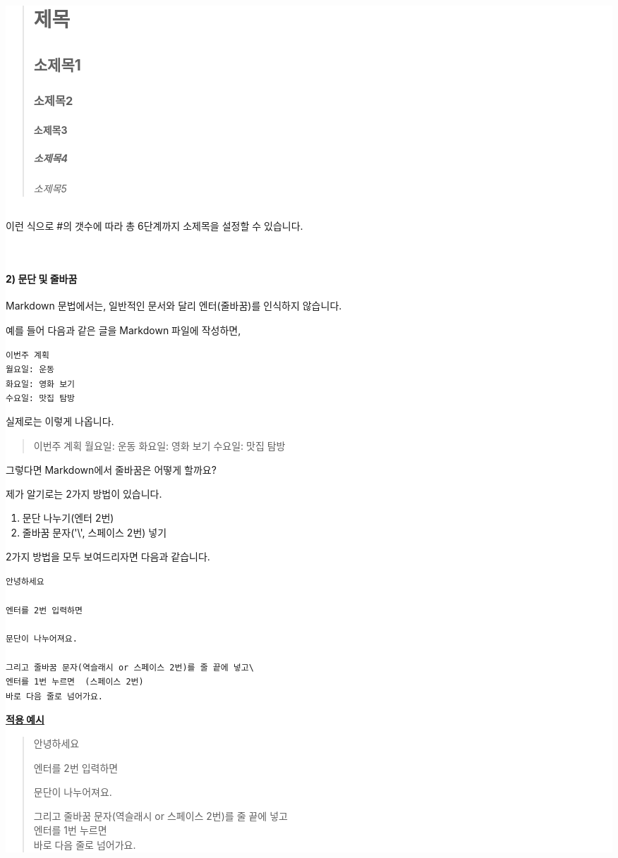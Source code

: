 > # 제목
> ## 소제목1
> ### 소제목2
> #### 소제목3
> ##### 소제목4
> ###### 소제목5


이런 식으로 #의 갯수에 따라 총 6단계까지 소제목을 설정할 수 있습니다.

<br>

#### 2) 문단 및 줄바꿈

Markdown 문법에서는, 일반적인 문서와 달리 엔터(줄바꿈)를 인식하지 않습니다.

예를 들어 다음과 같은 글을 Markdown 파일에 작성하면,

```
이번주 계획
월요일: 운동
화요일: 영화 보기
수요일: 맛집 탐방
```

실제로는 이렇게 나옵니다.

>이번주 계획
>월요일: 운동
>화요일: 영화 보기
>수요일: 맛집 탐방

그렇다면 Markdown에서 줄바꿈은 어떻게 할까요?

제가 알기로는 2가지 방법이 있습니다.

1. 문단 나누기(엔터 2번)
2. 줄바꿈 문자('\\', 스페이스 2번) 넣기

2가지 방법을 모두 보여드리자면 다음과 같습니다.

```
안녕하세요

엔터를 2번 입력하면

문단이 나누어져요.

그리고 줄바꿈 문자(역슬래시 or 스페이스 2번)를 줄 끝에 넣고\
엔터를 1번 누르면  (스페이스 2번)
바로 다음 줄로 넘어가요.
```
<ins><b>적용 예시</b></ins>

>안녕하세요
>
>엔터를 2번 입력하면
>
>문단이 나누어져요.
>
>그리고 줄바꿈 문자(역슬래시 or 스페이스 2번)를 줄 끝에 넣고  
>엔터를 1번 누르면  
>바로 다음 줄로 넘어가요.

